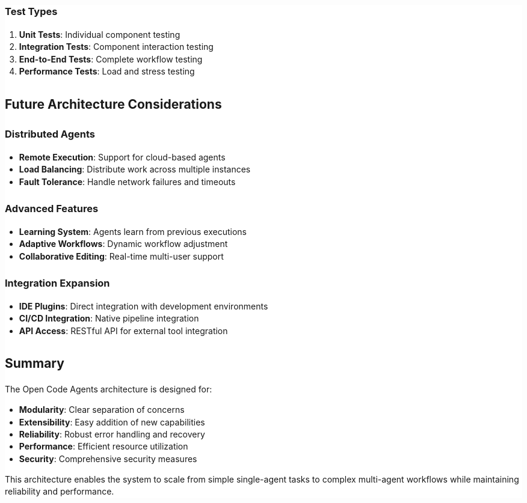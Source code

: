 ### Test Types

1. **Unit Tests**: Individual component testing
2. **Integration Tests**: Component interaction testing
3. **End-to-End Tests**: Complete workflow testing
4. **Performance Tests**: Load and stress testing

## Future Architecture Considerations

### Distributed Agents

- **Remote Execution**: Support for cloud-based agents
- **Load Balancing**: Distribute work across multiple instances
- **Fault Tolerance**: Handle network failures and timeouts

### Advanced Features

- **Learning System**: Agents learn from previous executions
- **Adaptive Workflows**: Dynamic workflow adjustment
- **Collaborative Editing**: Real-time multi-user support

### Integration Expansion

- **IDE Plugins**: Direct integration with development environments
- **CI/CD Integration**: Native pipeline integration
- **API Access**: RESTful API for external tool integration

## Summary

The Open Code Agents architecture is designed for:

- **Modularity**: Clear separation of concerns
- **Extensibility**: Easy addition of new capabilities
- **Reliability**: Robust error handling and recovery
- **Performance**: Efficient resource utilization
- **Security**: Comprehensive security measures

This architecture enables the system to scale from simple single-agent tasks to complex multi-agent workflows while maintaining reliability and performance.
